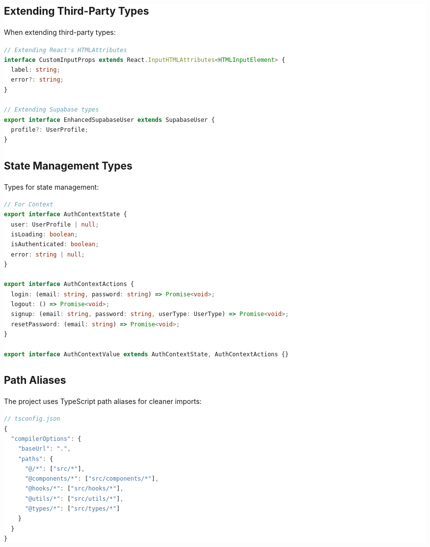 ## Extending Third-Party Types

When extending third-party types:

```typescript
// Extending React's HTMLAttributes
interface CustomInputProps extends React.InputHTMLAttributes<HTMLInputElement> {
  label: string;
  error?: string;
}

// Extending Supabase types
export interface EnhancedSupabaseUser extends SupabaseUser {
  profile?: UserProfile;
}
```

## State Management Types

Types for state management:

```typescript
// For Context
export interface AuthContextState {
  user: UserProfile | null;
  isLoading: boolean;
  isAuthenticated: boolean;
  error: string | null;
}

export interface AuthContextActions {
  login: (email: string, password: string) => Promise<void>;
  logout: () => Promise<void>;
  signup: (email: string, password: string, userType: UserType) => Promise<void>;
  resetPassword: (email: string) => Promise<void>;
}

export interface AuthContextValue extends AuthContextState, AuthContextActions {}
```

## Path Aliases

The project uses TypeScript path aliases for cleaner imports:

```typescript
// tsconfig.json
{
  "compilerOptions": {
    "baseUrl": ".",
    "paths": {
      "@/*": ["src/*"],
      "@components/*": ["src/components/*"],
      "@hooks/*": ["src/hooks/*"],
      "@utils/*": ["src/utils/*"],
      "@types/*": ["src/types/*"]
    }
  }
}
```
